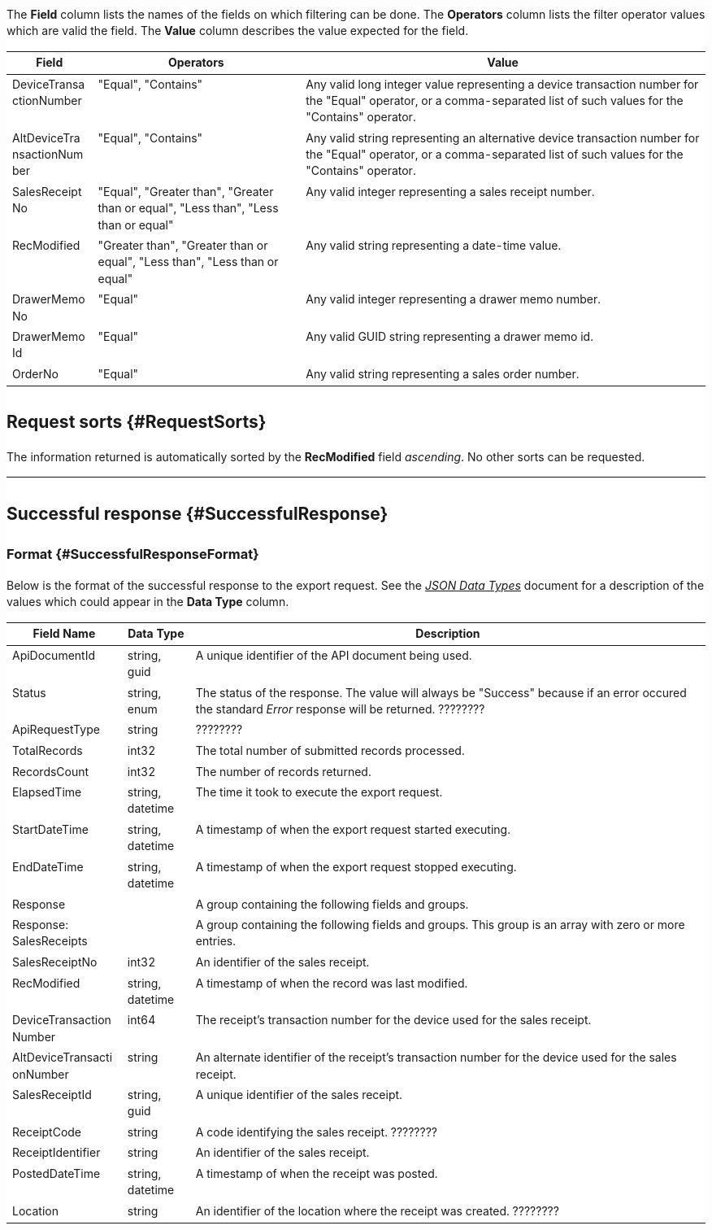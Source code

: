 The **Field** column lists the names of the fields on which filtering can be done. The **Operators** column lists the filter operator values which are valid the field. The **Value** column describes the  value expected for the field.

**Field** | **Operators** | **Value** |
---- | ---- | ---- |
DeviceTransactionNumber | "Equal", "Contains" | Any valid long integer value representing a device transaction number for the "Equal" operator, or a comma-separated list of such values for the "Contains" operator. |
AltDeviceTransactionNumber | "Equal", "Contains"  | Any valid string representing an alternative device transaction number for the "Equal" operator, or a comma-separated list of such values for the "Contains" operator. |
SalesReceiptNo | "Equal", "Greater than", "Greater than or equal", "Less than", "Less than or equal" | Any valid integer representing a sales receipt number. |
RecModified | "Greater than", "Greater than or equal", "Less than", "Less than or equal" | Any valid string representing a date-time value. |
DrawerMemoNo | "Equal" | Any valid integer representing a drawer memo number. |
DrawerMemoId | "Equal" | Any valid GUID string representing a drawer memo id. |
OrderNo | "Equal" | Any valid string representing a sales order number.|


## Request sorts {#RequestSorts}

The information returned is automatically sorted by the **RecModified** field *ascending*. No other sorts can be requested.

---

## Successful response {#SuccessfulResponse}

### Format {#SuccessfulResponseFormat}

Below is the format of the successful response to the export request. See the [*JSON Data Types*](https://twdocs.netlify.app/dev/API_Reference/Supporting_Information/JsonDataTypes_6.41/) document for a description of the values which could appear in the **Data Type** column.

**Field Name** | **Data Type** | **Description** |
---- | ---- | ---- |
ApiDocumentId | string, guid | A unique identifier of the API document being used. |
Status | string, enum | The status of the response. The value will always be "Success" because if an error occured the standard *Error* response will be returned. <span class="ir">????????</span> |
ApiRequestType | string | <span class="ir">????????</span> |
TotalRecords | int32 | The total number of submitted records processed. |
RecordsCount | int32 | The number of records returned. |
ElapsedTime | string, datetime | The time it took to execute the export request. |
StartDateTime | string, datetime | A timestamp of when the export request started executing. |
EndDateTime | string, datetime | A timestamp of when the export request stopped executing. |
<span class="api-gn">Response</span> | | <span class="api-gd">A group containing the following fields and groups.</span> |
<span class="api-gn">Response: SalesReceipts</span> |  | <span class="api-gd">A group containing the following fields and groups. This group is an array with zero or more entries.</span> |
SalesReceiptNo | int32 | An identifier of the sales receipt. |
RecModified | string, datetime | A timestamp of when the record was last modified. |
DeviceTransactionNumber | int64 | The receipt’s transaction number for the device used for the sales receipt. |
AltDeviceTransactionNumber | string | An alternate identifier of the receipt’s transaction number for the device used for the sales receipt. |
SalesReceiptId | string, guid | A unique identifier of the sales receipt. |
ReceiptCode | string | A code identifying the sales receipt. <span class="ir">????????</span> |
ReceiptIdentifier | string | An identifier of the sales receipt. |
PostedDateTime | string, datetime | A timestamp of when the receipt was posted. |
Location | string | An identifier of the location where the receipt was created. <span class="ir">????????</span> |